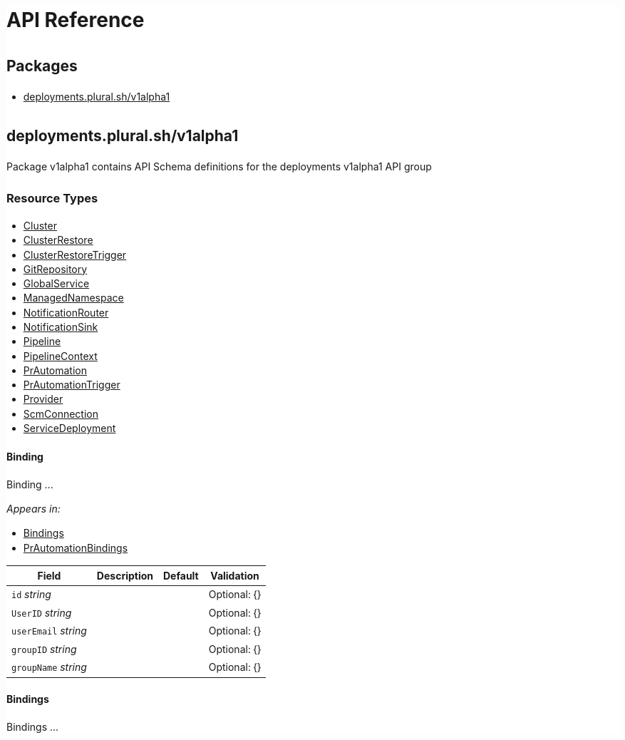 # API Reference

## Packages

- [deployments.plural.sh/v1alpha1](#deploymentspluralshv1alpha1)

## deployments.plural.sh/v1alpha1

Package v1alpha1 contains API Schema definitions for the deployments v1alpha1 API group

### Resource Types

- [Cluster](#cluster)
- [ClusterRestore](#clusterrestore)
- [ClusterRestoreTrigger](#clusterrestoretrigger)
- [GitRepository](#gitrepository)
- [GlobalService](#globalservice)
- [ManagedNamespace](#managednamespace)
- [NotificationRouter](#notificationrouter)
- [NotificationSink](#notificationsink)
- [Pipeline](#pipeline)
- [PipelineContext](#pipelinecontext)
- [PrAutomation](#prautomation)
- [PrAutomationTrigger](#prautomationtrigger)
- [Provider](#provider)
- [ScmConnection](#scmconnection)
- [ServiceDeployment](#servicedeployment)

#### Binding

Binding ...

_Appears in:_

- [Bindings](#bindings)
- [PrAutomationBindings](#prautomationbindings)

| Field                | Description | Default | Validation          |
| -------------------- | ----------- | ------- | ------------------- |
| `id` _string_        |             |         | Optional: {} <br /> |
| `UserID` _string_    |             |         | Optional: {} <br /> |
| `userEmail` _string_ |             |         | Optional: {} <br /> |
| `groupID` _string_   |             |         | Optional: {} <br /> |
| `groupName` _string_ |             |         | Optional: {} <br /> |

#### Bindings

Bindings ...
